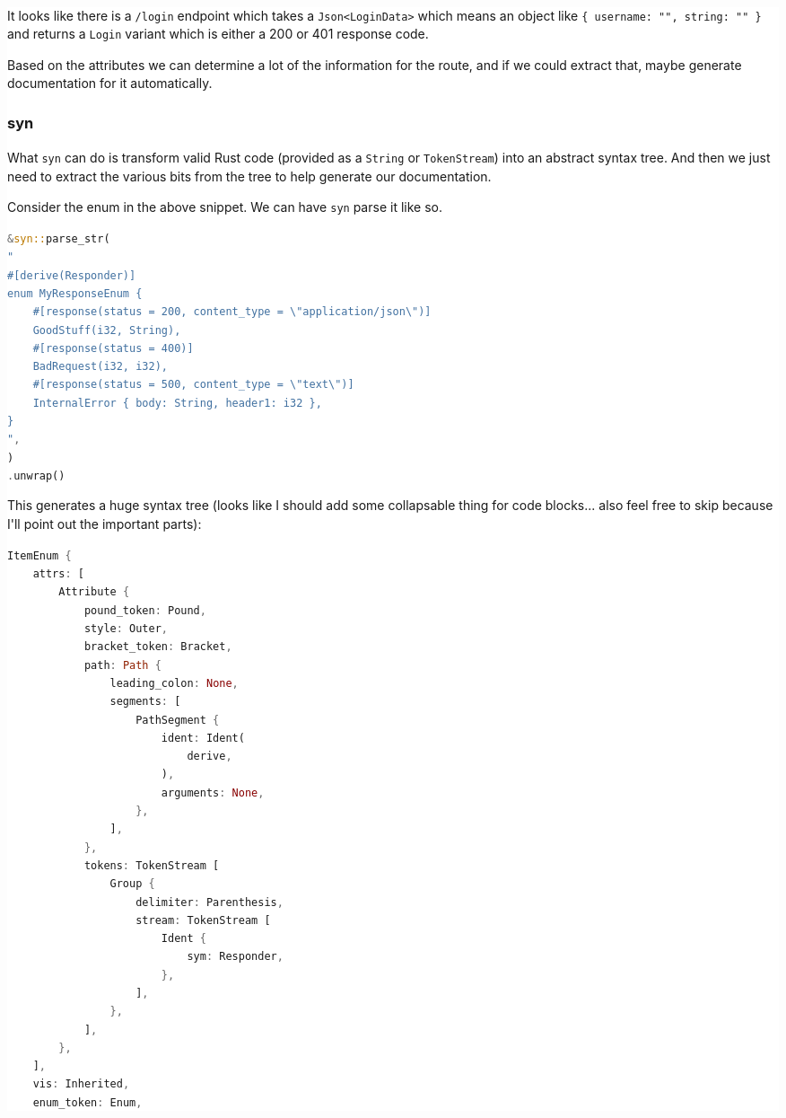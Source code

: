 It looks like there is a `/login` endpoint which takes a `Json<LoginData>` which
means an object like `{ username: "", string: "" }` and returns a `Login` variant
which is either a 200 or 401 response code.

Based on the attributes we can determine a lot of the information for the route,
and if we could extract that, maybe generate documentation for it automatically.

### syn

What `syn` can do is transform valid Rust code (provided as a `String` or `TokenStream`)
into an abstract syntax tree. And then we just need to extract the various bits
from the tree to help generate our documentation.

Consider the enum in the above snippet. We can have `syn` parse it like so.

```rs
&syn::parse_str(
"
#[derive(Responder)]
enum MyResponseEnum {
    #[response(status = 200, content_type = \"application/json\")]
    GoodStuff(i32, String),
    #[response(status = 400)]
    BadRequest(i32, i32),
    #[response(status = 500, content_type = \"text\")]
    InternalError { body: String, header1: i32 },
}
",
)
.unwrap()
```

This generates a huge syntax tree (looks like I should add some collapsable thing
for code blocks... also feel free to skip because I'll point out the important parts):

```rs
ItemEnum {
    attrs: [
        Attribute {
            pound_token: Pound,
            style: Outer,
            bracket_token: Bracket,
            path: Path {
                leading_colon: None,
                segments: [
                    PathSegment {
                        ident: Ident(
                            derive,
                        ),
                        arguments: None,
                    },
                ],
            },
            tokens: TokenStream [
                Group {
                    delimiter: Parenthesis,
                    stream: TokenStream [
                        Ident {
                            sym: Responder,
                        },
                    ],
                },
            ],
        },
    ],
    vis: Inherited,
    enum_token: Enum,
```